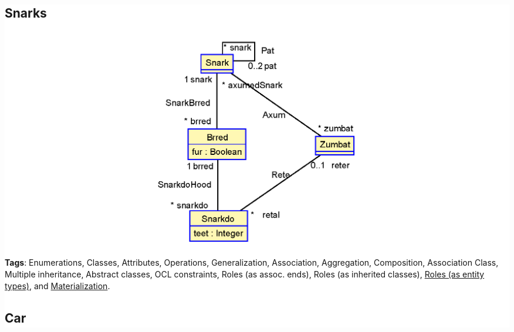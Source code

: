 
## Snarks

<p align="center">
<img src="images/Snark-CD.png" width="40%">
</p>

**Tags**: Enumerations, Classes, Attributes, Operations, Generalization, Association, Aggregation, Composition, Association Class, Multiple inheritance, Abstract classes, OCL constraints, Roles (as assoc. ends), Roles (as inherited classes), [Roles (as entity types)](https://link.springer.com/chapter/10.1007/978-3-540-30464-7_7), and [Materialization](http://www.vldb.org/conf/1994/P630.PDF). 

## Car
